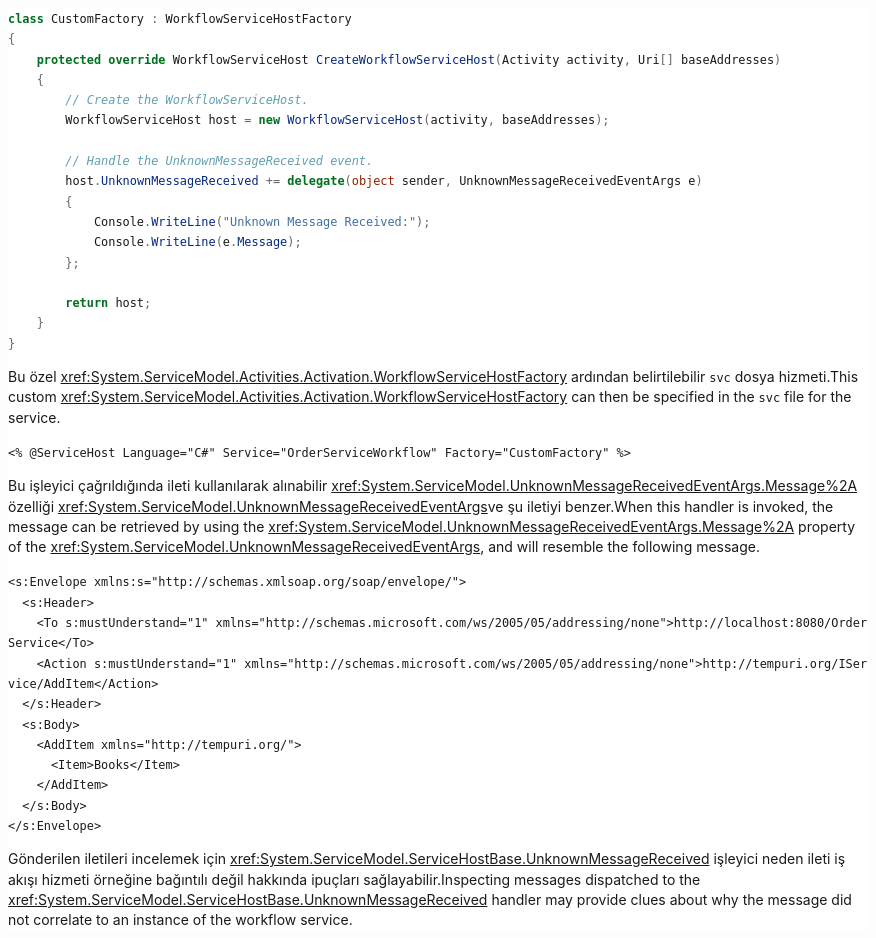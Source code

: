 ```csharp
class CustomFactory : WorkflowServiceHostFactory
{
    protected override WorkflowServiceHost CreateWorkflowServiceHost(Activity activity, Uri[] baseAddresses)
    {
        // Create the WorkflowServiceHost.
        WorkflowServiceHost host = new WorkflowServiceHost(activity, baseAddresses);

        // Handle the UnknownMessageReceived event.
        host.UnknownMessageReceived += delegate(object sender, UnknownMessageReceivedEventArgs e)
        {
            Console.WriteLine("Unknown Message Received:");
            Console.WriteLine(e.Message);
        };

        return host;
    }
}
```

 <span data-ttu-id="e3894-109">Bu özel <xref:System.ServiceModel.Activities.Activation.WorkflowServiceHostFactory> ardından belirtilebilir `svc` dosya hizmeti.</span><span class="sxs-lookup"><span data-stu-id="e3894-109">This custom <xref:System.ServiceModel.Activities.Activation.WorkflowServiceHostFactory> can then be specified in the `svc` file for the service.</span></span>

```
<% @ServiceHost Language="C#" Service="OrderServiceWorkflow" Factory="CustomFactory" %>
```

 <span data-ttu-id="e3894-110">Bu işleyici çağrıldığında ileti kullanılarak alınabilir <xref:System.ServiceModel.UnknownMessageReceivedEventArgs.Message%2A> özelliği <xref:System.ServiceModel.UnknownMessageReceivedEventArgs>ve şu iletiyi benzer.</span><span class="sxs-lookup"><span data-stu-id="e3894-110">When this handler is invoked, the message can be retrieved by using the <xref:System.ServiceModel.UnknownMessageReceivedEventArgs.Message%2A> property of the <xref:System.ServiceModel.UnknownMessageReceivedEventArgs>, and will resemble the following message.</span></span>

```Output
<s:Envelope xmlns:s="http://schemas.xmlsoap.org/soap/envelope/">
  <s:Header>
    <To s:mustUnderstand="1" xmlns="http://schemas.microsoft.com/ws/2005/05/addressing/none">http://localhost:8080/OrderService</To>
    <Action s:mustUnderstand="1" xmlns="http://schemas.microsoft.com/ws/2005/05/addressing/none">http://tempuri.org/IService/AddItem</Action>
  </s:Header>
  <s:Body>
    <AddItem xmlns="http://tempuri.org/">
      <Item>Books</Item>
    </AddItem>
  </s:Body>
</s:Envelope>
```

 <span data-ttu-id="e3894-111">Gönderilen iletileri incelemek için <xref:System.ServiceModel.ServiceHostBase.UnknownMessageReceived> işleyici neden ileti iş akışı hizmeti örneğine bağıntılı değil hakkında ipuçları sağlayabilir.</span><span class="sxs-lookup"><span data-stu-id="e3894-111">Inspecting messages dispatched to the <xref:System.ServiceModel.ServiceHostBase.UnknownMessageReceived> handler may provide clues about why the message did not correlate to an instance of the workflow service.</span></span>
